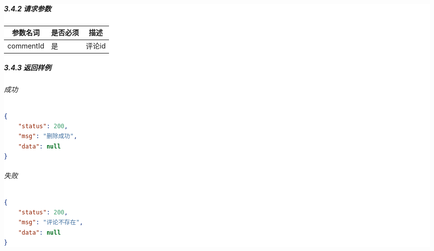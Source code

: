 ##### 3.4.2 请求参数

|参数名词|是否必须|描述|
|---|---|---|
|commentId|是|评论id|

##### 3.4.3 返回样例

###### 成功

```json
{
    "status": 200,
    "msg": "删除成功",
    "data": null
}
```

###### 失败
```json
{
    "status": 200,
    "msg": "评论不存在",
    "data": null
}
```